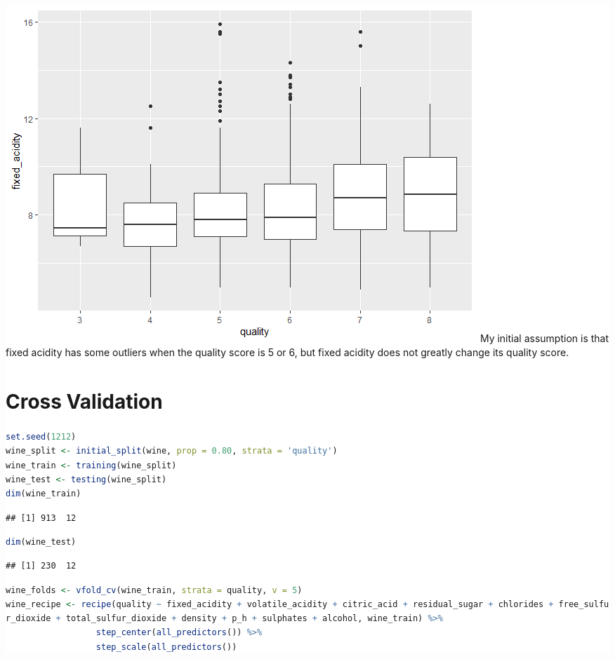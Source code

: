 ![](final-project_files/figure-gfm/unnamed-chunk-7-1.png) My
initial assumption is that fixed acidity has some outliers when the
quality score is 5 or 6, but fixed acidity does not greatly change its
quality score.

# Cross Validation

``` r
set.seed(1212)
wine_split <- initial_split(wine, prop = 0.80, strata = 'quality')
wine_train <- training(wine_split)
wine_test <- testing(wine_split)
dim(wine_train)
```

    ## [1] 913  12

``` r
dim(wine_test)
```

    ## [1] 230  12

``` r
wine_folds <- vfold_cv(wine_train, strata = quality, v = 5)
wine_recipe <- recipe(quality ~ fixed_acidity + volatile_acidity + citric_acid + residual_sugar + chlorides + free_sulfur_dioxide + total_sulfur_dioxide + density + p_h + sulphates + alcohol, wine_train) %>% 
                  step_center(all_predictors()) %>% 
                  step_scale(all_predictors())
```
